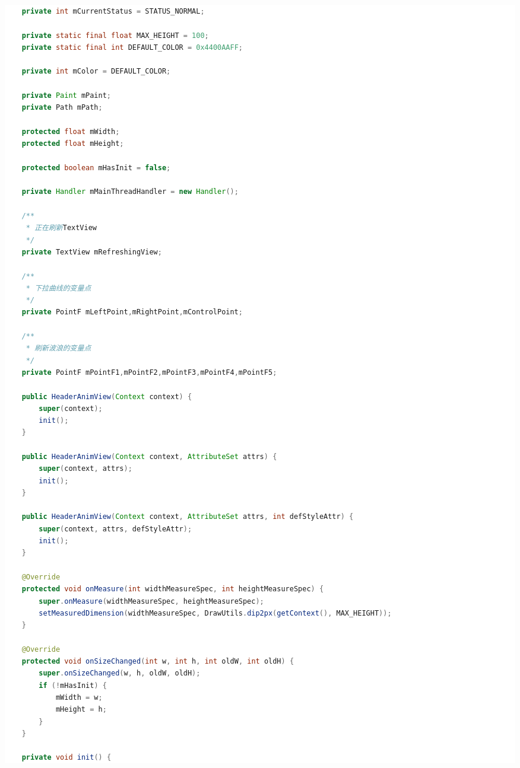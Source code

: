 ```java
    private int mCurrentStatus = STATUS_NORMAL;
    
    private static final float MAX_HEIGHT = 100;
    private static final int DEFAULT_COLOR = 0x4400AAFF;
    
    private int mColor = DEFAULT_COLOR;
    
    private Paint mPaint;
    private Path mPath;

    protected float mWidth;
    protected float mHeight;

    protected boolean mHasInit = false;

    private Handler mMainThreadHandler = new Handler();

    /**
     * 正在刷新TextView
     */
    private TextView mRefreshingView;
    
    /**
     * 下拉曲线的变量点
     */
    private PointF mLeftPoint,mRightPoint,mControlPoint;

    /**
     * 刷新波浪的变量点
     */
    private PointF mPointF1,mPointF2,mPointF3,mPointF4,mPointF5;
    
    public HeaderAnimView(Context context) {
        super(context);
        init();
    }

    public HeaderAnimView(Context context, AttributeSet attrs) {
        super(context, attrs);
        init();
    }

    public HeaderAnimView(Context context, AttributeSet attrs, int defStyleAttr) {
        super(context, attrs, defStyleAttr);
        init();
    }

    @Override
    protected void onMeasure(int widthMeasureSpec, int heightMeasureSpec) {
        super.onMeasure(widthMeasureSpec, heightMeasureSpec);
        setMeasuredDimension(widthMeasureSpec, DrawUtils.dip2px(getContext(), MAX_HEIGHT));
    }

    @Override
    protected void onSizeChanged(int w, int h, int oldW, int oldH) {
        super.onSizeChanged(w, h, oldW, oldH);
        if (!mHasInit) {
            mWidth = w;
            mHeight = h;
        }
    }
    
    private void init() {
```